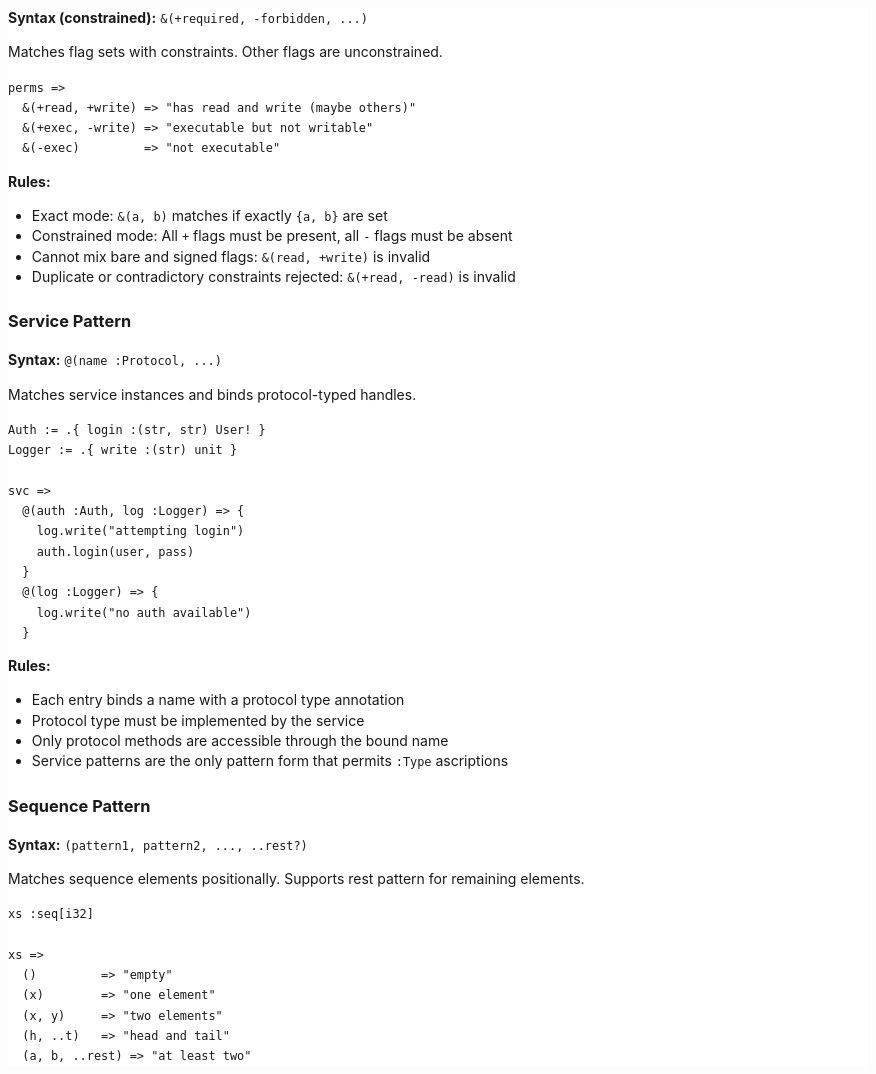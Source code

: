 **Syntax (constrained):** `&(+required, -forbidden, ...)`

Matches flag sets with constraints. Other flags are unconstrained.

```brim
perms =>
  &(+read, +write) => "has read and write (maybe others)"
  &(+exec, -write) => "executable but not writable"
  &(-exec)         => "not executable"
```

**Rules:**
- Exact mode: `&(a, b)` matches if exactly `{a, b}` are set
- Constrained mode: All `+` flags must be present, all `-` flags must be absent
- Cannot mix bare and signed flags: `&(read, +write)` is invalid
- Duplicate or contradictory constraints rejected: `&(+read, -read)` is invalid

### Service Pattern

**Syntax:** `@(name :Protocol, ...)`

Matches service instances and binds protocol-typed handles.

```brim
Auth := .{ login :(str, str) User! }
Logger := .{ write :(str) unit }

svc =>
  @(auth :Auth, log :Logger) => {
    log.write("attempting login")
    auth.login(user, pass)
  }
  @(log :Logger) => {
    log.write("no auth available")
  }
```

**Rules:**
- Each entry binds a name with a protocol type annotation
- Protocol type must be implemented by the service
- Only protocol methods are accessible through the bound name
- Service patterns are the only pattern form that permits `:Type` ascriptions

### Sequence Pattern

**Syntax:** `(pattern1, pattern2, ..., ..rest?)`

Matches sequence elements positionally. Supports rest pattern for remaining elements.

```brim
xs :seq[i32]

xs =>
  ()         => "empty"
  (x)        => "one element"
  (x, y)     => "two elements"
  (h, ..t)   => "head and tail"
  (a, b, ..rest) => "at least two"
```
